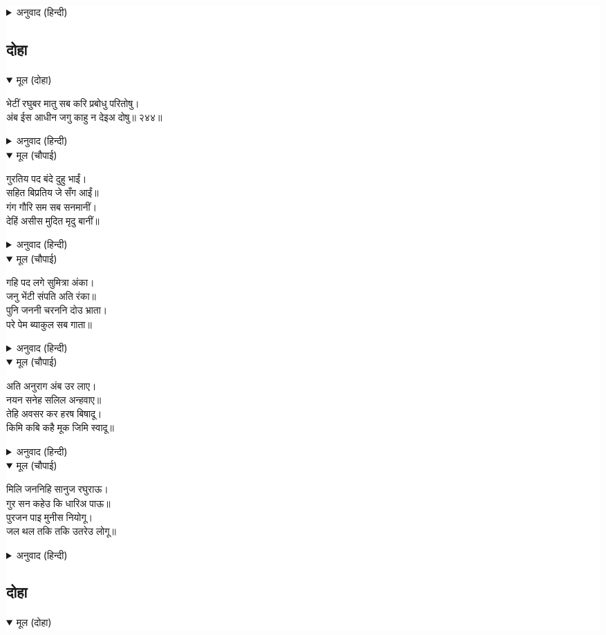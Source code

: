<details><summary>अनुवाद (हिन्दी)</summary></details>

## दोहा


<details open><summary>मूल (दोहा)</summary>

भेटीं रघुबर मातु सब करि प्रबोधु परितोषु।  
अंब ईस आधीन जगु काहु न देइअ दोषु॥ २४४॥
</details>

<details><summary>अनुवाद (हिन्दी)</summary></details>

<details open><summary>मूल (चौपाई)</summary>

गुरतिय पद बंदे दुहु भाईं।  
सहित बिप्रतिय जे सँग आईं॥  
गंग गौरि सम सब सनमानीं।  
देहिं असीस मुदित मृदु बानीं॥
</details>

<details><summary>अनुवाद (हिन्दी)</summary></details>

<details open><summary>मूल (चौपाई)</summary>

गहि पद लगे सुमित्रा अंका।  
जनु भेंटी संपति अति रंका॥  
पुनि जननी चरननि दोउ भ्राता।  
परे पेम ब्याकुल सब गाता॥
</details>

<details><summary>अनुवाद (हिन्दी)</summary></details>

<details open><summary>मूल (चौपाई)</summary>

अति अनुराग अंब उर लाए।  
नयन सनेह सलिल अन्हवाए॥  
तेहि अवसर कर हरष बिषादू।  
किमि कबि कहै मूक जिमि स्वादू॥
</details>

<details><summary>अनुवाद (हिन्दी)</summary></details>

<details open><summary>मूल (चौपाई)</summary>

मिलि जननिहि सानुज रघुराऊ।  
गुर सन कहेउ कि धारिअ पाऊ॥  
पुरजन पाइ मुनीस नियोगू।  
जल थल तकि तकि उतरेउ लोगू॥
</details>

<details><summary>अनुवाद (हिन्दी)</summary></details>

## दोहा


<details open><summary>मूल (दोहा)</summary>
